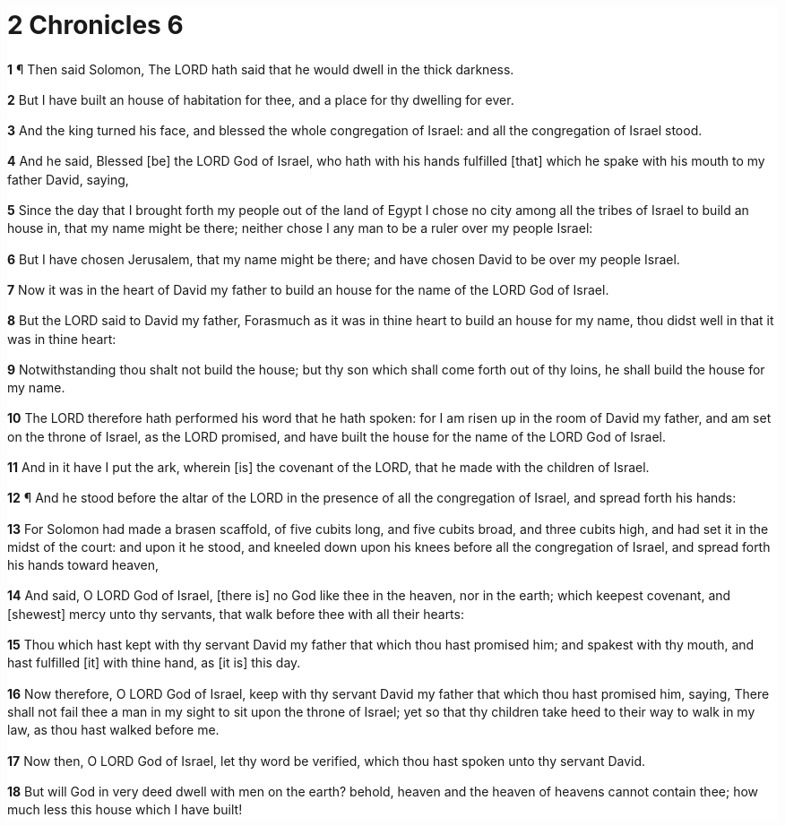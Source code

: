 # 2 Chronicles 6

**1** ¶ Then said Solomon, The LORD hath said that he would dwell in the thick darkness.

**2** But I have built an house of habitation for thee, and a place for thy dwelling for ever.

**3** And the king turned his face, and blessed the whole congregation of Israel: and all the congregation of Israel stood.

**4** And he said, Blessed [be] the LORD God of Israel, who hath with his hands fulfilled [that] which he spake with his mouth to my father David, saying,

**5** Since the day that I brought forth my people out of the land of Egypt I chose no city among all the tribes of Israel to build an house in, that my name might be there; neither chose I any man to be a ruler over my people Israel:

**6** But I have chosen Jerusalem, that my name might be there; and have chosen David to be over my people Israel.

**7** Now it was in the heart of David my father to build an house for the name of the LORD God of Israel.

**8** But the LORD said to David my father, Forasmuch as it was in thine heart to build an house for my name, thou didst well in that it was in thine heart:

**9** Notwithstanding thou shalt not build the house; but thy son which shall come forth out of thy loins, he shall build the house for my name.

**10** The LORD therefore hath performed his word that he hath spoken: for I am risen up in the room of David my father, and am set on the throne of Israel, as the LORD promised, and have built the house for the name of the LORD God of Israel.

**11** And in it have I put the ark, wherein [is] the covenant of the LORD, that he made with the children of Israel.

**12** ¶ And he stood before the altar of the LORD in the presence of all the congregation of Israel, and spread forth his hands:

**13** For Solomon had made a brasen scaffold, of five cubits long, and five cubits broad, and three cubits high, and had set it in the midst of the court: and upon it he stood, and kneeled down upon his knees before all the congregation of Israel, and spread forth his hands toward heaven,

**14** And said, O LORD God of Israel, [there is] no God like thee in the heaven, nor in the earth; which keepest covenant, and [shewest] mercy unto thy servants, that walk before thee with all their hearts:

**15** Thou which hast kept with thy servant David my father that which thou hast promised him; and spakest with thy mouth, and hast fulfilled [it] with thine hand, as [it is] this day.

**16** Now therefore, O LORD God of Israel, keep with thy servant David my father that which thou hast promised him, saying, There shall not fail thee a man in my sight to sit upon the throne of Israel; yet so that thy children take heed to their way to walk in my law, as thou hast walked before me.

**17** Now then, O LORD God of Israel, let thy word be verified, which thou hast spoken unto thy servant David.

**18** But will God in very deed dwell with men on the earth? behold, heaven and the heaven of heavens cannot contain thee; how much less this house which I have built!
